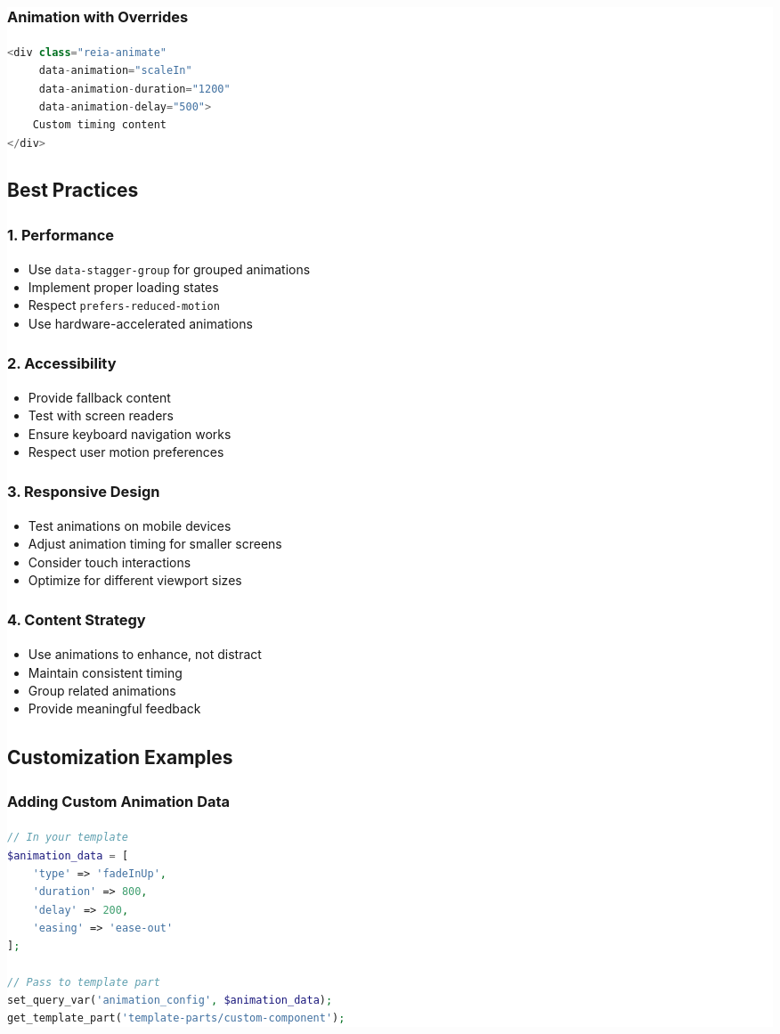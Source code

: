 ### Animation with Overrides
```php
<div class="reia-animate" 
     data-animation="scaleIn" 
     data-animation-duration="1200"
     data-animation-delay="500">
    Custom timing content
</div>
```

## Best Practices

### 1. Performance
- Use `data-stagger-group` for grouped animations
- Implement proper loading states
- Respect `prefers-reduced-motion`
- Use hardware-accelerated animations

### 2. Accessibility
- Provide fallback content
- Test with screen readers
- Ensure keyboard navigation works
- Respect user motion preferences

### 3. Responsive Design
- Test animations on mobile devices
- Adjust animation timing for smaller screens
- Consider touch interactions
- Optimize for different viewport sizes

### 4. Content Strategy
- Use animations to enhance, not distract
- Maintain consistent timing
- Group related animations
- Provide meaningful feedback

## Customization Examples

### Adding Custom Animation Data
```php
// In your template
$animation_data = [
    'type' => 'fadeInUp',
    'duration' => 800,
    'delay' => 200,
    'easing' => 'ease-out'
];

// Pass to template part
set_query_var('animation_config', $animation_data);
get_template_part('template-parts/custom-component');
```
